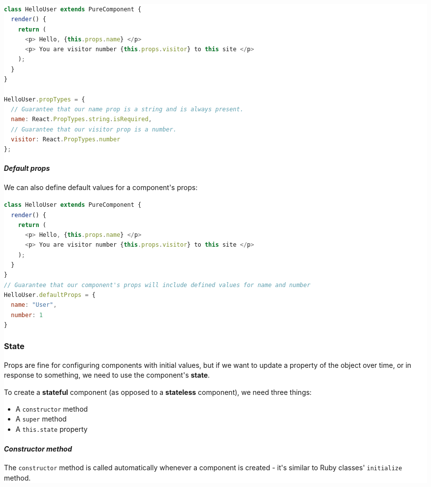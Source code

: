 ```javascript
class HelloUser extends PureComponent {
  render() {
    return (
      <p> Hello, {this.props.name} </p>
      <p> You are visitor number {this.props.visitor} to this site </p>
    );
  }
}
​
HelloUser.propTypes = {
  // Guarantee that our name prop is a string and is always present.
  name: React.PropTypes.string.isRequired,
  // Guarantee that our visitor prop is a number.
  visitor: React.PropTypes.number
};
```

#### _Default props_ <a id="default-props"></a>

We can also define default values for a component's props:

```javascript
class HelloUser extends PureComponent {
  render() {
    return (
      <p> Hello, {this.props.name} </p>
      <p> You are visitor number {this.props.visitor} to this site </p>
    );
  }
}
// Guarantee that our component's props will include defined values for name and number
HelloUser.defaultProps = {
  name: "User",
  number: 1
}

```

### State <a id="state"></a>

Props are fine for configuring components with initial values, but if we want to update a property of the object over time, or in response to something, we need to use the component's **state**.

To create a **stateful** component \(as opposed to a **stateless** component\), we need three things:

* A `constructor` method
* A `super` method
* A `this.state` property

#### _Constructor method_ <a id="constructor-method"></a>

The `constructor` method is called automatically whenever a component is created - it's similar to Ruby classes' `initialize` method.
